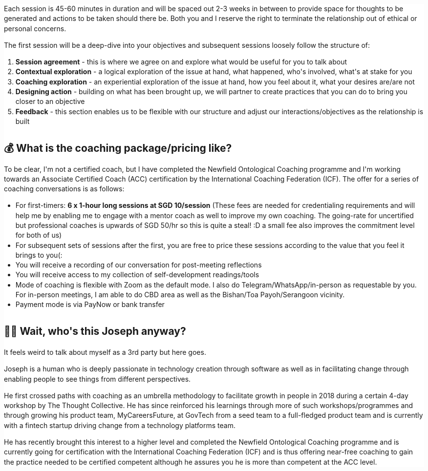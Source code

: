 Each session is 45-60 minutes in duration and will be spaced out 2-3 weeks in between to provide space for thoughts to be generated and actions to be taken should there be. Both you and I reserve the right to terminate the relationship out of ethical or personal concerns.

The first session will be a deep-dive into your objectives and subsequent sessions loosely follow the structure of:

1. **Session agreement** - this is where we agree on and explore what would be useful for you to talk about
2. **Contextual exploration** - a logical exploration of the issue at hand, what happened, who's involved, what's at stake for you
3. **Coaching exploration** - an experiential exploration of the issue at hand, how you feel about it, what your desires are/are not
4. **Designing action** - building on what has been brought up, we will partner to create practices that you can do to bring you closer to an objective
5. **Feedback** - this section enables us to be flexible with our structure and adjust our interactions/objectives as the relationship is built

## 💰 **What is the coaching package/pricing like?**

To be clear, I'm not a certified coach, but I have completed the Newfield Ontological Coaching programme and I'm working towards an Associate Certified Coach \(ACC\) certification by the International Coaching Federation \(ICF\). The offer for a series of coaching conversations is as follows:

* For first-timers: **6 x 1-hour long sessions at SGD 10/session** \(These fees are needed for credentialing requirements and will help me by enabling me to engage with a mentor coach as well to improve my own coaching. The going-rate for uncertified but professional coaches is upwards of SGD 50/hr so this is quite a steal! :D a small fee also improves the commitment level for both of us\)
* For subsequent sets of sessions after the first, you are free to price these sessions according to the value that you feel it brings to you\(:
* You will receive a recording of our conversation for post-meeting reflections
* You will receive access to my collection of self-development readings/tools
* Mode of coaching is flexible with Zoom as the default mode. I also do Telegram/WhatsApp/in-person as requestable by you. For in-person meetings, I am able to do CBD area as well as the Bishan/Toa Payoh/Serangoon vicinity.
* Payment mode is via PayNow or bank transfer

## **👷‍♂️ Wait, who's this Joseph anyway?**

It feels weird to talk about myself as a 3rd party but here goes.

Joseph is a human who is deeply passionate in technology creation through software as well as in facilitating change through enabling people to see things from different perspectives.

He first crossed paths with coaching as an umbrella methodology to facilitate growth in people in 2018 during a certain 4-day workshop by The Thought Collective. He has since reinforced his learnings through more of such workshops/programmes and through growing his product team, MyCareersFuture, at GovTech from a seed team to a full-fledged product team and is currently with a fintech startup driving change from a technology platforms team.

He has recently brought this interest to a higher level and completed the Newfield Ontological Coaching programme and is currently going for certification with the International Coaching Federation \(ICF\) and is thus offering near-free coaching to gain the practice needed to be certified competent although he assures you he is more than competent at the ACC level.
